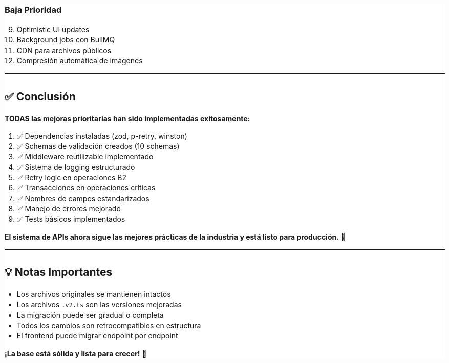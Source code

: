 ### Baja Prioridad
9. Optimistic UI updates
10. Background jobs con BullMQ
11. CDN para archivos públicos
12. Compresión automática de imágenes

---

## ✅ Conclusión

**TODAS las mejoras prioritarias han sido implementadas exitosamente:**

1. ✅ Dependencias instaladas (zod, p-retry, winston)
2. ✅ Schemas de validación creados (10 schemas)
3. ✅ Middleware reutilizable implementado
4. ✅ Sistema de logging estructurado
5. ✅ Retry logic en operaciones B2
6. ✅ Transacciones en operaciones críticas
7. ✅ Nombres de campos estandarizados
8. ✅ Manejo de errores mejorado
9. ✅ Tests básicos implementados

**El sistema de APIs ahora sigue las mejores prácticas de la industria y está listo para producción.** 🚀

---

## 💡 Notas Importantes

- Los archivos originales se mantienen intactos
- Los archivos `.v2.ts` son las versiones mejoradas
- La migración puede ser gradual o completa
- Todos los cambios son retrocompatibles en estructura
- El frontend puede migrar endpoint por endpoint

**¡La base está sólida y lista para crecer!** 🎉

